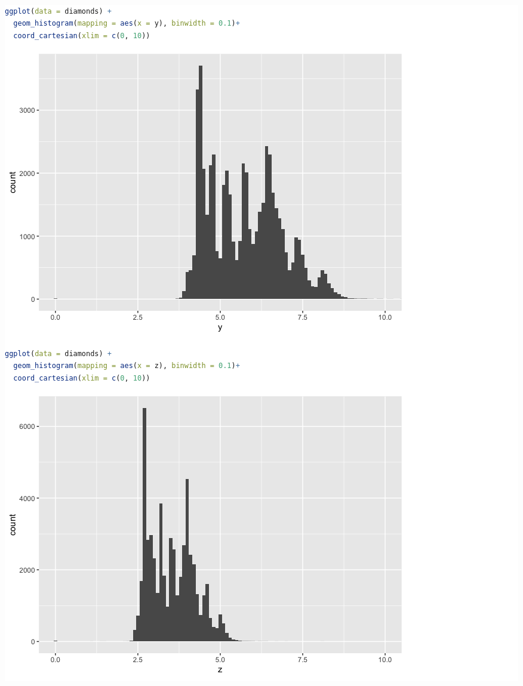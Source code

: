 ```r
ggplot(data = diamonds) +
  geom_histogram(mapping = aes(x = y), binwidth = 0.1)+
  coord_cartesian(xlim = c(0, 10))
```

![](Week_4_files/figure-html/unnamed-chunk-6-1.png)

```r
ggplot(data = diamonds) +
  geom_histogram(mapping = aes(x = z), binwidth = 0.1)+
  coord_cartesian(xlim = c(0, 10))
```

![](Week_4_files/figure-html/unnamed-chunk-7-1.png)
